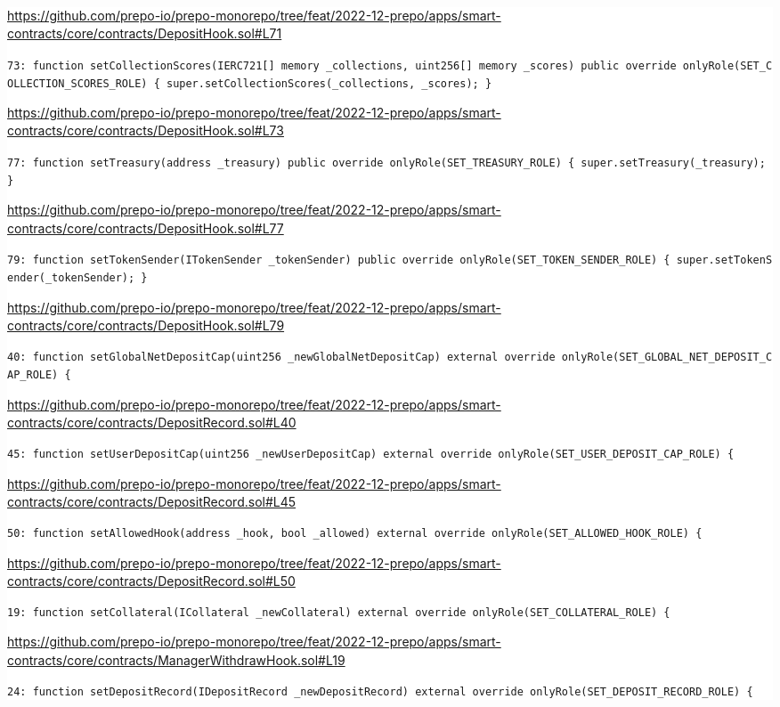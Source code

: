 https://github.com/prepo-io/prepo-monorepo/tree/feat/2022-12-prepo/apps/smart-contracts/core/contracts/DepositHook.sol#L71

```solidity
73: function setCollectionScores(IERC721[] memory _collections, uint256[] memory _scores) public override onlyRole(SET_COLLECTION_SCORES_ROLE) { super.setCollectionScores(_collections, _scores); }
```

https://github.com/prepo-io/prepo-monorepo/tree/feat/2022-12-prepo/apps/smart-contracts/core/contracts/DepositHook.sol#L73

```solidity
77: function setTreasury(address _treasury) public override onlyRole(SET_TREASURY_ROLE) { super.setTreasury(_treasury); }
```

https://github.com/prepo-io/prepo-monorepo/tree/feat/2022-12-prepo/apps/smart-contracts/core/contracts/DepositHook.sol#L77

```solidity
79: function setTokenSender(ITokenSender _tokenSender) public override onlyRole(SET_TOKEN_SENDER_ROLE) { super.setTokenSender(_tokenSender); }
```

https://github.com/prepo-io/prepo-monorepo/tree/feat/2022-12-prepo/apps/smart-contracts/core/contracts/DepositHook.sol#L79

```solidity
40: function setGlobalNetDepositCap(uint256 _newGlobalNetDepositCap) external override onlyRole(SET_GLOBAL_NET_DEPOSIT_CAP_ROLE) {
```

https://github.com/prepo-io/prepo-monorepo/tree/feat/2022-12-prepo/apps/smart-contracts/core/contracts/DepositRecord.sol#L40

```solidity
45: function setUserDepositCap(uint256 _newUserDepositCap) external override onlyRole(SET_USER_DEPOSIT_CAP_ROLE) {
```

https://github.com/prepo-io/prepo-monorepo/tree/feat/2022-12-prepo/apps/smart-contracts/core/contracts/DepositRecord.sol#L45

```solidity
50: function setAllowedHook(address _hook, bool _allowed) external override onlyRole(SET_ALLOWED_HOOK_ROLE) {
```

https://github.com/prepo-io/prepo-monorepo/tree/feat/2022-12-prepo/apps/smart-contracts/core/contracts/DepositRecord.sol#L50

```solidity
19: function setCollateral(ICollateral _newCollateral) external override onlyRole(SET_COLLATERAL_ROLE) {
```

https://github.com/prepo-io/prepo-monorepo/tree/feat/2022-12-prepo/apps/smart-contracts/core/contracts/ManagerWithdrawHook.sol#L19

```solidity
24: function setDepositRecord(IDepositRecord _newDepositRecord) external override onlyRole(SET_DEPOSIT_RECORD_ROLE) {
```
